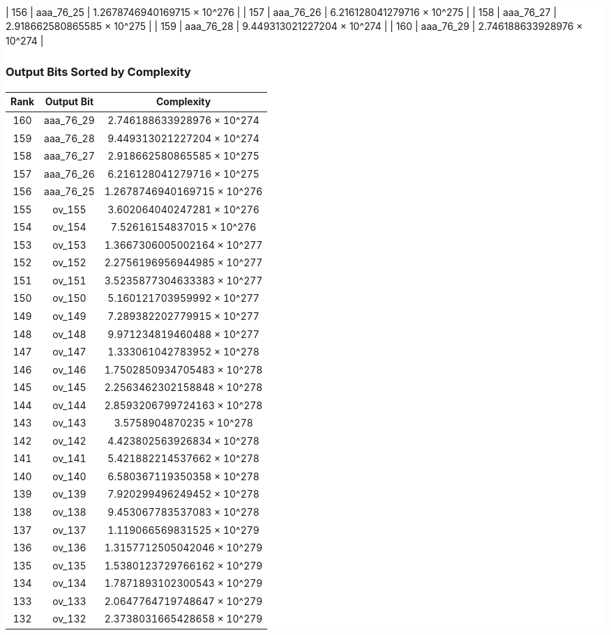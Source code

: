| 156 | aaa_76_25 | 1.2678746940169715 × 10^276 |
| 157 | aaa_76_26 | 6.216128041279716 × 10^275 |
| 158 | aaa_76_27 | 2.918662580865585 × 10^275 |
| 159 | aaa_76_28 | 9.449313021227204 × 10^274 |
| 160 | aaa_76_29 | 2.746188633928976 × 10^274 |

### Output Bits Sorted by Complexity

| Rank | Output Bit | Complexity |
|:----:|:----------:|:----------:|
| 160 | aaa_76_29 | 2.746188633928976 × 10^274 |
| 159 | aaa_76_28 | 9.449313021227204 × 10^274 |
| 158 | aaa_76_27 | 2.918662580865585 × 10^275 |
| 157 | aaa_76_26 | 6.216128041279716 × 10^275 |
| 156 | aaa_76_25 | 1.2678746940169715 × 10^276 |
| 155 | ov_155 | 3.602064040247281 × 10^276 |
| 154 | ov_154 | 7.52616154837015 × 10^276 |
| 153 | ov_153 | 1.3667306005002164 × 10^277 |
| 152 | ov_152 | 2.2756196956944985 × 10^277 |
| 151 | ov_151 | 3.5235877304633383 × 10^277 |
| 150 | ov_150 | 5.160121703959992 × 10^277 |
| 149 | ov_149 | 7.289382202779915 × 10^277 |
| 148 | ov_148 | 9.971234819460488 × 10^277 |
| 147 | ov_147 | 1.333061042783952 × 10^278 |
| 146 | ov_146 | 1.7502850934705483 × 10^278 |
| 145 | ov_145 | 2.2563462302158848 × 10^278 |
| 144 | ov_144 | 2.8593206799724163 × 10^278 |
| 143 | ov_143 | 3.5758904870235 × 10^278 |
| 142 | ov_142 | 4.423802563926834 × 10^278 |
| 141 | ov_141 | 5.421882214537662 × 10^278 |
| 140 | ov_140 | 6.580367119350358 × 10^278 |
| 139 | ov_139 | 7.920299496249452 × 10^278 |
| 138 | ov_138 | 9.453067783537083 × 10^278 |
| 137 | ov_137 | 1.119066569831525 × 10^279 |
| 136 | ov_136 | 1.3157712505042046 × 10^279 |
| 135 | ov_135 | 1.5380123729766162 × 10^279 |
| 134 | ov_134 | 1.7871893102300543 × 10^279 |
| 133 | ov_133 | 2.0647764719748647 × 10^279 |
| 132 | ov_132 | 2.3738031665428658 × 10^279 |